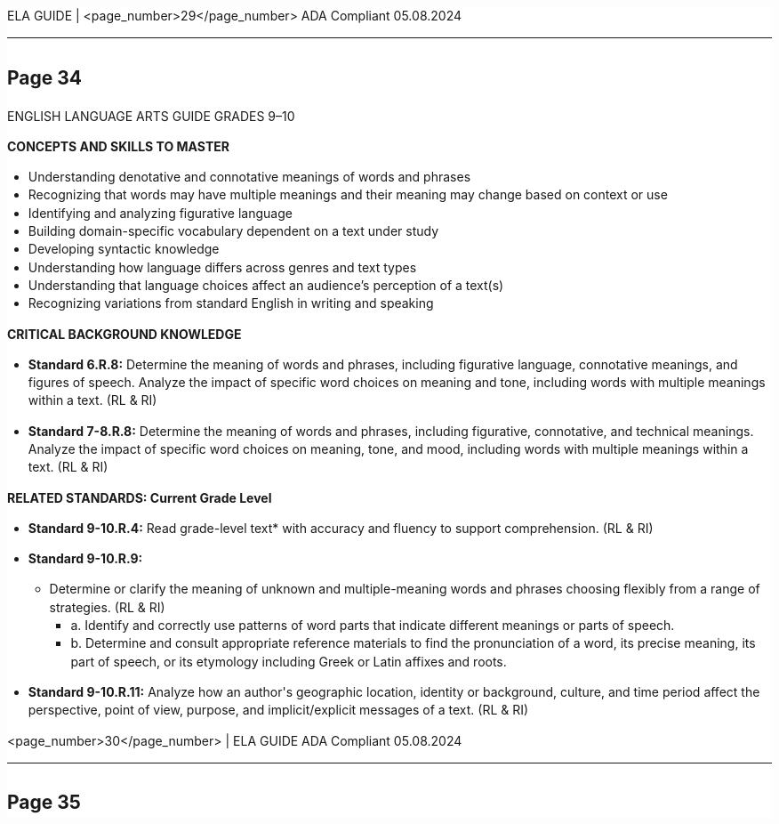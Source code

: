 ELA GUIDE | &lt;page_number&gt;29&lt;/page_number&gt;
ADA Compliant 05.08.2024

---


## Page 34

ENGLISH LANGUAGE ARTS GUIDE GRADES 9–10

**CONCEPTS AND SKILLS TO MASTER**

* Understanding denotative and connotative meanings of words and phrases
* Recognizing that words may have multiple meanings and their meaning may change based on context or use
* Identifying and analyzing figurative language
* Building domain-specific vocabulary dependent on a text under study
* Developing syntactic knowledge
* Understanding how language differs across genres and text types
* Understanding that language choices affect an audience’s perception of a text(s)
* Recognizing variations from standard English in writing and speaking

**CRITICAL BACKGROUND KNOWLEDGE**

* **Standard 6.R.8:** Determine the meaning of words and phrases, including figurative language, connotative meanings, and figures of speech. Analyze the impact of specific word choices on meaning and tone, including words with multiple meanings within a text. (RL & RI)

* **Standard 7-8.R.8:** Determine the meaning of words and phrases, including figurative, connotative, and technical meanings. Analyze the impact of specific word choices on meaning, tone, and mood, including words with multiple meanings within a text. (RL & RI)

**RELATED STANDARDS: Current Grade Level**

* **Standard 9-10.R.4:** Read grade-level text\* with accuracy and fluency to support comprehension. (RL & RI)

* **Standard 9-10.R.9:**
    * Determine or clarify the meaning of unknown and multiple-meaning words and phrases choosing flexibly from a range of strategies. (RL & RI)
        * a. Identify and correctly use patterns of word parts that indicate different meanings or parts of speech.
        * b. Determine and consult appropriate reference materials to find the pronunciation of a word, its precise meaning, its part of speech, or its etymology including Greek or Latin affixes and roots.

* **Standard 9-10.R.11:** Analyze how an author's geographic location, identity or background, culture, and time period affect the perspective, point of view, purpose, and implicit/explicit messages of a text. (RL & RI)

&lt;page_number&gt;30&lt;/page_number&gt; | ELA GUIDE
ADA Compliant 05.08.2024

---


## Page 35
